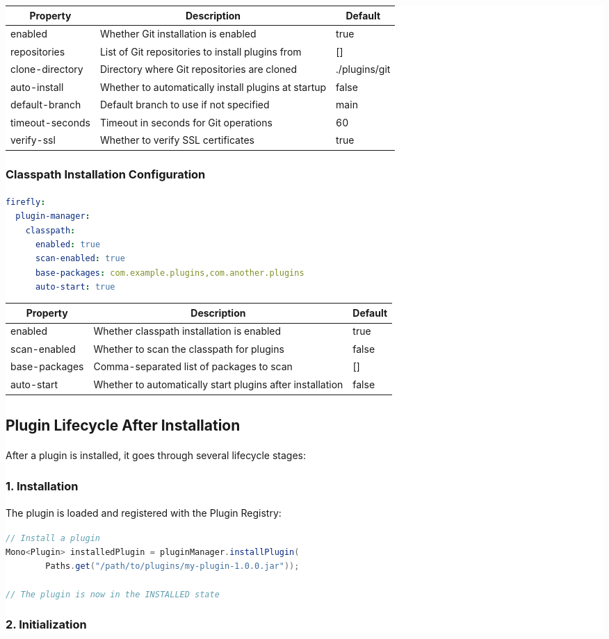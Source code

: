 | Property | Description | Default |
|----------|-------------|---------|
| enabled | Whether Git installation is enabled | true |
| repositories | List of Git repositories to install plugins from | [] |
| clone-directory | Directory where Git repositories are cloned | ./plugins/git |
| auto-install | Whether to automatically install plugins at startup | false |
| default-branch | Default branch to use if not specified | main |
| timeout-seconds | Timeout in seconds for Git operations | 60 |
| verify-ssl | Whether to verify SSL certificates | true |

### Classpath Installation Configuration

```yaml
firefly:
  plugin-manager:
    classpath:
      enabled: true
      scan-enabled: true
      base-packages: com.example.plugins,com.another.plugins
      auto-start: true
```

| Property | Description | Default |
|----------|-------------|---------|
| enabled | Whether classpath installation is enabled | true |
| scan-enabled | Whether to scan the classpath for plugins | false |
| base-packages | Comma-separated list of packages to scan | [] |
| auto-start | Whether to automatically start plugins after installation | false |

## Plugin Lifecycle After Installation

After a plugin is installed, it goes through several lifecycle stages:

### 1. Installation

The plugin is loaded and registered with the Plugin Registry:

```java
// Install a plugin
Mono<Plugin> installedPlugin = pluginManager.installPlugin(
        Paths.get("/path/to/plugins/my-plugin-1.0.0.jar"));

// The plugin is now in the INSTALLED state
```

### 2. Initialization
